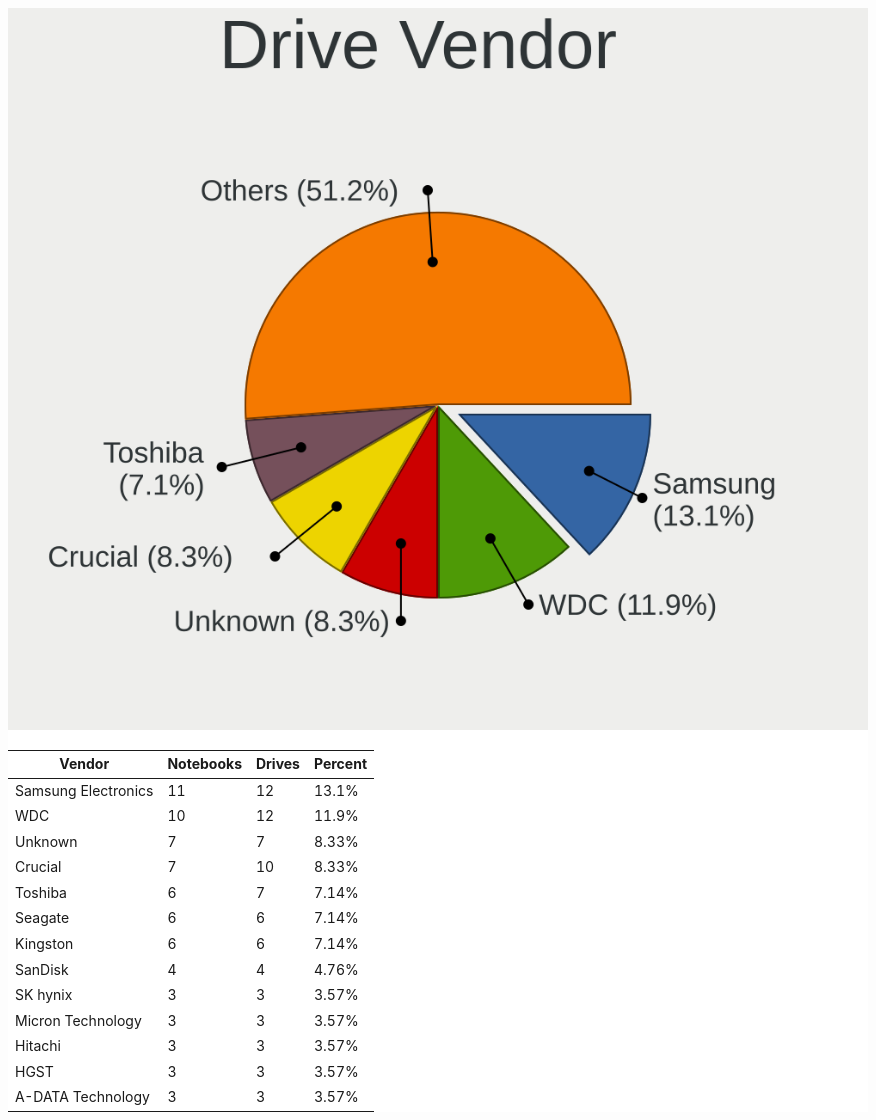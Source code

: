 ![Drive Vendor](./images/pie_chart/drive_vendor.svg)


| Vendor              | Notebooks | Drives | Percent |
|---------------------|-----------|--------|---------|
| Samsung Electronics | 11        | 12     | 13.1%   |
| WDC                 | 10        | 12     | 11.9%   |
| Unknown             | 7         | 7      | 8.33%   |
| Crucial             | 7         | 10     | 8.33%   |
| Toshiba             | 6         | 7      | 7.14%   |
| Seagate             | 6         | 6      | 7.14%   |
| Kingston            | 6         | 6      | 7.14%   |
| SanDisk             | 4         | 4      | 4.76%   |
| SK hynix            | 3         | 3      | 3.57%   |
| Micron Technology   | 3         | 3      | 3.57%   |
| Hitachi             | 3         | 3      | 3.57%   |
| HGST                | 3         | 3      | 3.57%   |
| A-DATA Technology   | 3         | 3      | 3.57%   |